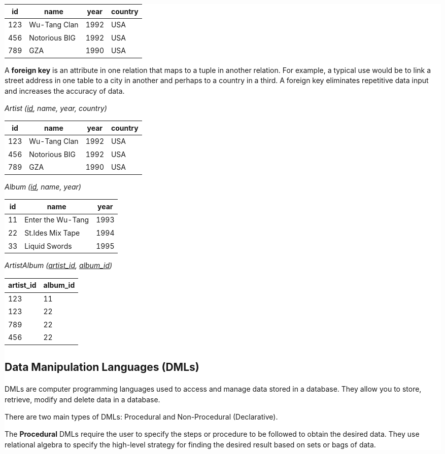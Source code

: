 | id | name | year | country |  
| -- | ---- | ---- | ------- |  
| 123 | Wu-Tang Clan | 1992 | USA |  
| 456 | Notorious BIG | 1992 | USA |
| 789 | GZA | 1990 | USA |

A **foreign key** is an attribute in one relation that maps to a tuple in another relation. For example, a typical use would be to link a street address in one table to a city in another and perhaps to a country in a third. A foreign key eliminates repetitive data input and increases the accuracy of data.

*Artist (<u>id</u>, name, year, country)*

| id | name | year | country |  
| -- | ---- | ---- | ------- |  
| 123 | Wu-Tang Clan | 1992 | USA |  
| 456 | Notorious BIG | 1992 | USA |
| 789 | GZA | 1990 | USA |

*Album (<u>id</u>, name, year)*

| id | name | year |  
| -- | ---- | ---- |  
| 11 | Enter the Wu-Tang | 1993 |  
| 22 | St.Ides Mix Tape | 1994 |
| 33 | Liquid Swords | 1995 |

*ArtistAlbum (<u>artist_id</u>, <u>album_id</u>)*

| artist_id | album_id |
| --------- | -------- |
| 123 | 11 |
| 123 | 22 |
| 789 | 22 |
| 456 | 22 |

## Data Manipulation Languages (DMLs)

DMLs are computer programming languages used to access and manage data stored in a database. They allow you to store, retrieve, modify and delete data in a database.

There are two main types of DMLs: Procedural and Non-Procedural (Declarative).

The **Procedural** DMLs require the user to specify the steps or procedure to be followed to obtain the desired data. They use relational algebra to specify the high-level strategy for finding the desired result based on sets or bags of data.

